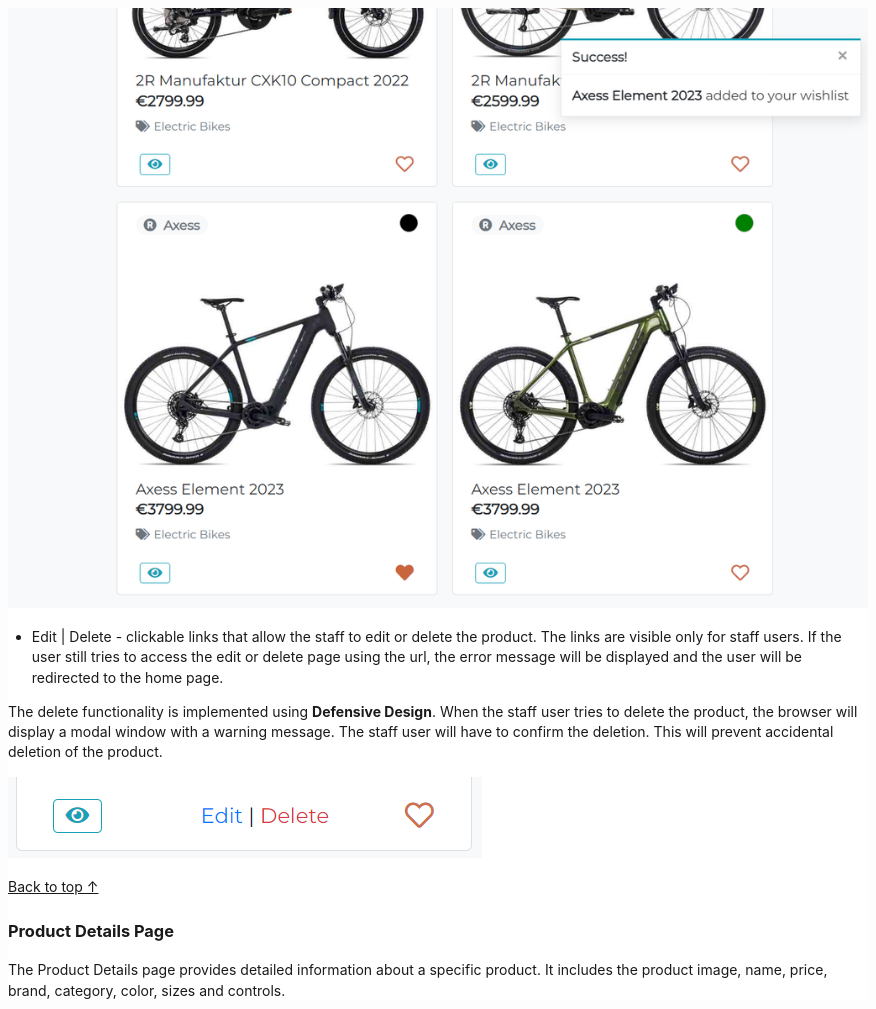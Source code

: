 ![wishlist toggler](docs/images/features/wishlist-toggler.png)

- Edit | Delete - clickable links that allow the staff to edit or delete the product. The links are visible only for staff users. If the user still tries to access the edit or delete page using the url, the error message will be displayed and the user will be redirected to the home page.

The delete functionality is implemented using **Defensive Design**. When the staff user tries to delete the product, the browser will display a modal window with a warning message. The staff user will have to confirm the deletion. This will prevent accidental deletion of the product.

![edit delete](docs/images/features/edit-delete.png)

[Back to top ↑](#table-of-contents)

### Product Details Page
The Product Details page provides detailed information about a specific product.
It includes the product image, name, price, brand, category, color, sizes and controls.
